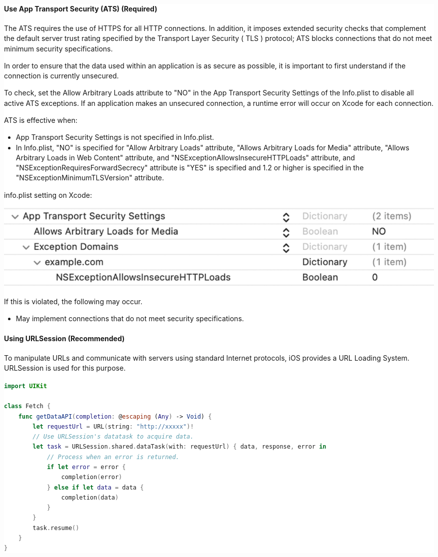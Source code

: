 #### Use App Transport Security (ATS) (Required)

The ATS requires the use of HTTPS for all HTTP connections. In addition, it imposes extended security checks that complement the default server trust rating specified by the Transport Layer Security ( TLS ) protocol; ATS blocks connections that do not meet minimum security specifications.

In order to ensure that the data used within an application is as secure as possible, it is important to first understand if the connection is currently unsecured.

To check, set the Allow Arbitrary Loads attribute to "NO" in the App Transport Security Settings of the Info.plist to disable all active ATS exceptions. If an application makes an unsecured connection, a runtime error will occur on Xcode for each connection.

ATS is effective when:
* App Transport Security Settings is not specified in Info.plist.
* In Info.plist, "NO" is specified for "Allow Arbitrary Loads" attribute, "Allows Arbitrary Loads for Media" attribute, "Allows Arbitrary Loads in Web Content" attribute, and "NSExceptionAllowsInsecureHTTPLoads" attribute, and "NSExceptionRequiresForwardSecrecy" attribute is "YES" is specified and 1.2 or higher is specified in the "NSExceptionMinimumTLSVersion" attribute.

info.plist setting on Xcode:

<img src="images/0x06/MSTG-NETWORK-1/AllowsATS.jpeg" width="100%" />

If this is violated, the following may occur.
* May implement connections that do not meet security specifications.

#### Using URLSession (Recommended)

To manipulate URLs and communicate with servers using standard Internet protocols, iOS provides a URL Loading System.
URLSession is used for this purpose.

```swift
import UIKit

class Fetch {
    func getDataAPI(completion: @escaping (Any) -> Void) {
        let requestUrl = URL(string: "http://xxxxx")!
	    // Use URLSession's datatask to acquire data.
        let task = URLSession.shared.dataTask(with: requestUrl) { data, response, error in
	        // Process when an error is returned.
            if let error = error {
                completion(error)
            } else if let data = data {
                completion(data)
            }
        }
        task.resume()
    }
}
```
